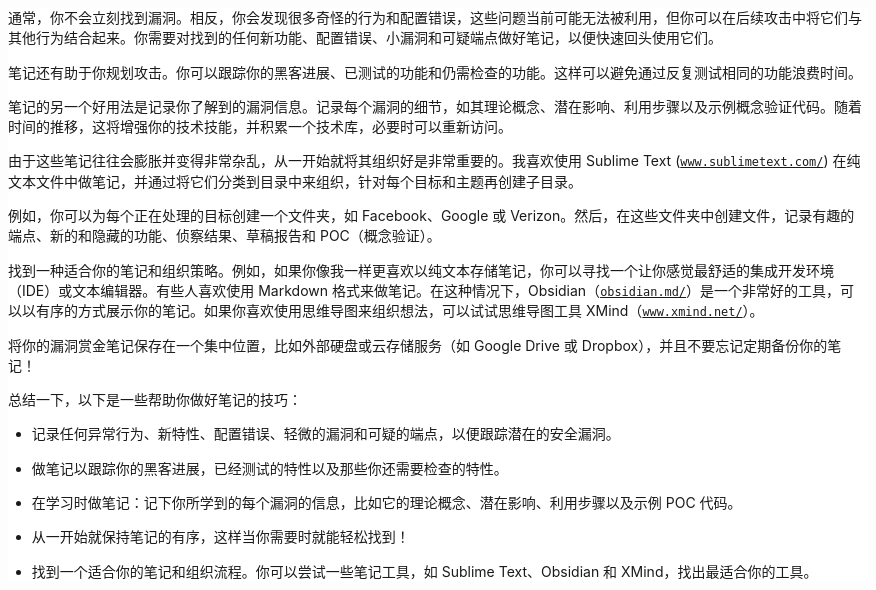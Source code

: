 通常，你不会立刻找到漏洞。相反，你会发现很多奇怪的行为和配置错误，这些问题当前可能无法被利用，但你可以在后续攻击中将它们与其他行为结合起来。你需要对找到的任何新功能、配置错误、小漏洞和可疑端点做好笔记，以便快速回头使用它们。

笔记还有助于你规划攻击。你可以跟踪你的黑客进展、已测试的功能和仍需检查的功能。这样可以避免通过反复测试相同的功能浪费时间。

笔记的另一个好用法是记录你了解到的漏洞信息。记录每个漏洞的细节，如其理论概念、潜在影响、利用步骤以及示例概念验证代码。随着时间的推移，这将增强你的技术技能，并积累一个技术库，必要时可以重新访问。

由于这些笔记往往会膨胀并变得非常杂乱，从一开始就将其组织好是非常重要的。我喜欢使用 Sublime Text ([`www.sublimetext.com/`](https://www.sublimetext.com/)) 在纯文本文件中做笔记，并通过将它们分类到目录中来组织，针对每个目标和主题再创建子目录。

例如，你可以为每个正在处理的目标创建一个文件夹，如 Facebook、Google 或 Verizon。然后，在这些文件夹中创建文件，记录有趣的端点、新的和隐藏的功能、侦察结果、草稿报告和 POC（概念验证）。

找到一种适合你的笔记和组织策略。例如，如果你像我一样更喜欢以纯文本存储笔记，你可以寻找一个让你感觉最舒适的集成开发环境（IDE）或文本编辑器。有些人喜欢使用 Markdown 格式来做笔记。在这种情况下，Obsidian（[`obsidian.md/`](https://obsidian.md/)）是一个非常好的工具，可以以有序的方式展示你的笔记。如果你喜欢使用思维导图来组织想法，可以试试思维导图工具 XMind（[`www.xmind.net/`](https://www.xmind.net/)）。

将你的漏洞赏金笔记保存在一个集中位置，比如外部硬盘或云存储服务（如 Google Drive 或 Dropbox），并且不要忘记定期备份你的笔记！

总结一下，以下是一些帮助你做好笔记的技巧：

+   记录任何异常行为、新特性、配置错误、轻微的漏洞和可疑的端点，以便跟踪潜在的安全漏洞。

+   做笔记以跟踪你的黑客进展，已经测试的特性以及那些你还需要检查的特性。

+   在学习时做笔记：记下你所学到的每个漏洞的信息，比如它的理论概念、潜在影响、利用步骤以及示例 POC 代码。

+   从一开始就保持笔记的有序，这样当你需要时就能轻松找到！

+   找到一个适合你的笔记和组织流程。你可以尝试一些笔记工具，如 Sublime Text、Obsidian 和 XMind，找出最适合你的工具。
